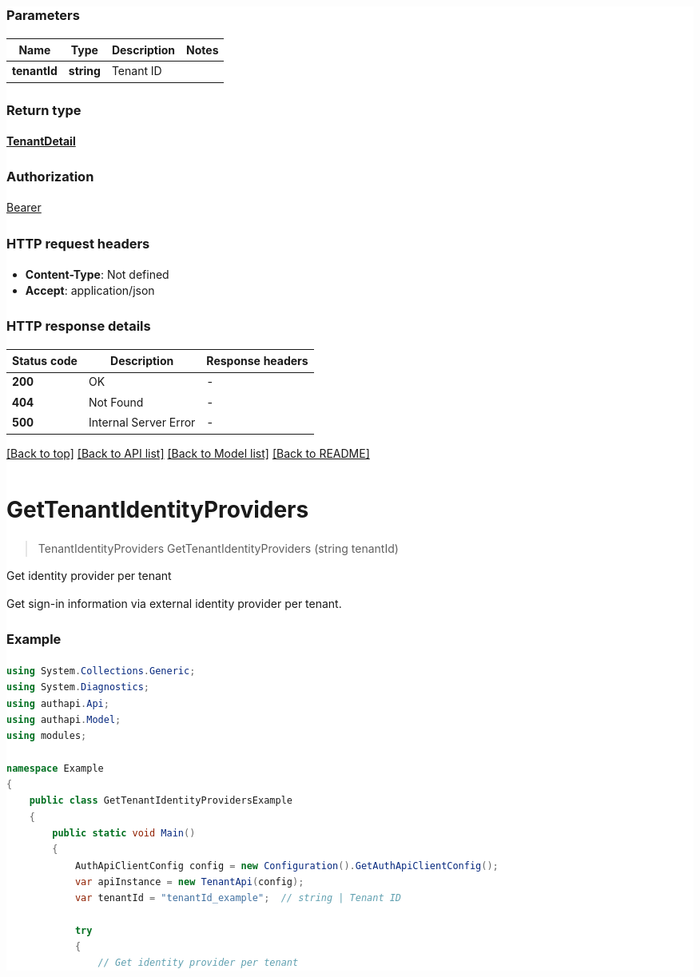 ```csharp
```

### Parameters

| Name | Type | Description | Notes |
|------|------|-------------|-------|
| **tenantId** | **string** | Tenant ID |  |

### Return type

[**TenantDetail**](TenantDetail.md)

### Authorization

[Bearer](../README.md#Bearer)

### HTTP request headers

 - **Content-Type**: Not defined
 - **Accept**: application/json


### HTTP response details
| Status code | Description | Response headers |
|-------------|-------------|------------------|
| **200** | OK |  -  |
| **404** | Not Found |  -  |
| **500** | Internal Server Error |  -  |

[[Back to top]](#) [[Back to API list]](../README.md#documentation-for-api-endpoints) [[Back to Model list]](../README.md#documentation-for-models) [[Back to README]](../README.md)

<a id="gettenantidentityproviders"></a>
# **GetTenantIdentityProviders**
> TenantIdentityProviders GetTenantIdentityProviders (string tenantId)

Get identity provider per tenant

Get sign-in information via external identity provider per tenant. 

### Example
```csharp
using System.Collections.Generic;
using System.Diagnostics;
using authapi.Api;
using authapi.Model;
using modules;

namespace Example
{
    public class GetTenantIdentityProvidersExample
    {
        public static void Main()
        {
            AuthApiClientConfig config = new Configuration().GetAuthApiClientConfig();
            var apiInstance = new TenantApi(config);
            var tenantId = "tenantId_example";  // string | Tenant ID

            try
            {
                // Get identity provider per tenant
```